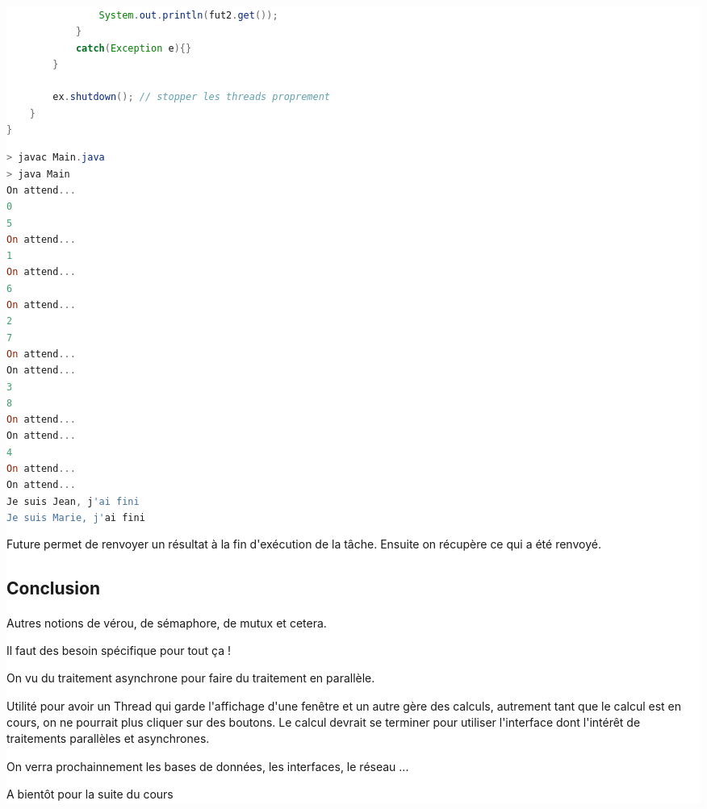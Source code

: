 ```java
                System.out.println(fut2.get());
            }
            catch(Exception e){}
        }

        ex.shutdown(); // stopper les threads proprement
    }
}
```
```ps1
> javac Main.java
> java Main
On attend...
0
5
On attend...
1
On attend...
6
On attend...
2
7
On attend...
On attend...
3
8
On attend...
On attend...
4
On attend...
On attend...
Je suis Jean, j'ai fini
Je suis Marie, j'ai fini
```

Future permet de renvoyer un résultat à la fin d'exécution de la tâche. Ensuite on récupère ce qui a été renvoyé.

## Conclusion

Autres notions de vérou, de sémaphore, de mutux et cetera.

Il faut des besoin spécifique pour tout ça !

On vu du traitement asynchrone pour faire du traitement en parallèle.

Utilité pour avoir un Thread qui garde l'affichage d'une fenêtre et un autre gère des calculs, autrement tant que le calcul est en cours, on ne pourrait plus cliquer sur des boutons. Le calcul devrait se terminer pour utiliser l'interface dont l'intérêt de traitements parallèles et asynchrones.

On verra prochainnement les bases de données, les interfaces, le réseau ...

A bientôt pour la suite du cours